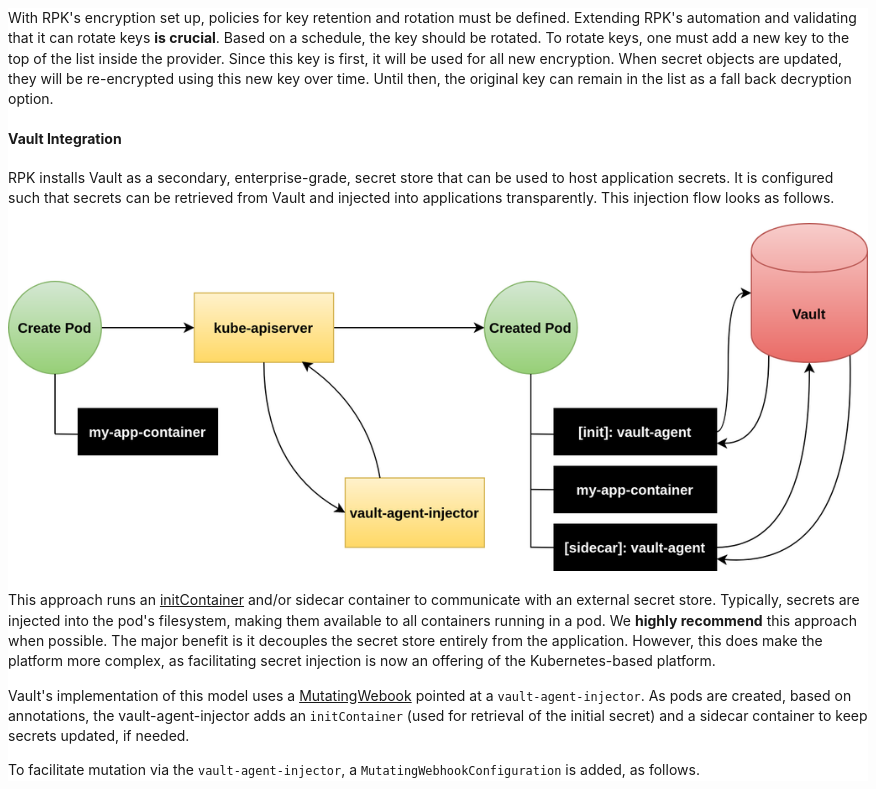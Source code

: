 With RPK's encryption set up, policies for key retention and rotation must be
defined.  Extending RPK's automation and validating that it can rotate keys **is
crucial**.  Based on a schedule, the key should be rotated. To rotate keys, one
must add a new key to the top of the list inside the provider. Since this key is
first, it will be used for all new encryption. When secret objects are updated,
they will be re-encrypted using this new key over time. Until then, the original
key can remain in the list as a fall back decryption option.

#### Vault Integration

RPK installs Vault as a secondary, enterprise-grade, secret store that can be
used to host application secrets. It is configured such that secrets can be
retrieved from Vault and injected into applications transparently. This
injection flow looks as follows.

![Vault Agent Injection](images/vault-agent-injection.png)

This approach runs an
[initContainer](https://kubernetes.io/docs/concepts/workloads/pods/init-containers)
and/or sidecar container to communicate with an external secret store. Typically, secrets
are injected into the pod's filesystem, making them available to all containers
running in a pod. We **highly recommend** this approach when possible. The major
benefit is it decouples the secret store entirely from the application. However,
this does make the platform more complex, as facilitating secret injection is
now an offering of the Kubernetes-based platform.

Vault's implementation of this model uses a
[MutatingWebook](https://kubernetes.io/docs/reference/access-authn-authz/extensible-admission-controllers/)
pointed at a `vault-agent-injector`. As pods are created, based on annotations,
the vault-agent-injector adds an `initContainer` (used for retrieval of
the initial secret) and a sidecar container to keep secrets updated, if needed.

To facilitate mutation via the `vault-agent-injector`, a
`MutatingWebhookConfiguration` is added, as follows.
